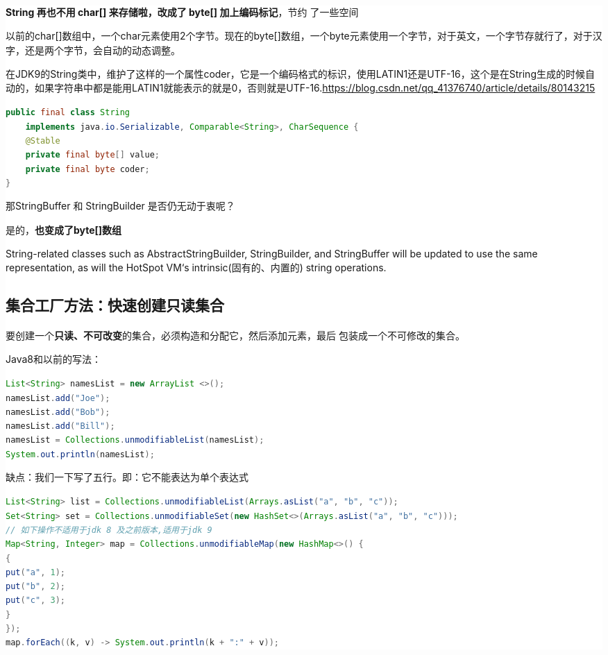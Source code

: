 

**String 再也不用 char[] 来存储啦，改成了 byte[] 加上编码标记**，节约
了一些空间

以前的char[]数组中，一个char元素使用2个字节。现在的byte[]数组，一个byte元素使用一个字节，对于英文，一个字节存就行了，对于汉字，还是两个字节，会自动的动态调整。

在JDK9的String类中，维护了这样的一个属性coder，它是一个编码格式的标识，使用LATIN1还是UTF-16，这个是在String生成的时候自动的，如果字符串中都是能用LATIN1就能表示的就是0，否则就是UTF-16.https://blog.csdn.net/qq_41376740/article/details/80143215

```java
public final class String
    implements java.io.Serializable, Comparable<String>, CharSequence {
    @Stable
    private final byte[] value; 
    private final byte coder;
}
```

那StringBuffer 和 StringBuilder 是否仍无动于衷呢？

是的，**也变成了byte[]数组**

String-related classes such as AbstractStringBuilder, StringBuilder, 
and StringBuffer will be updated to use the same representation, as will the 
HotSpot VM‘s intrinsic(固有的、内置的) string operations.

## 集合工厂方法：快速创建只读集合

要创建一个**只读、不可改变**的集合，必须构造和分配它，然后添加元素，最后
包装成一个不可修改的集合。

Java8和以前的写法：

```java
List<String> namesList = new ArrayList <>();
namesList.add("Joe");
namesList.add("Bob");
namesList.add("Bill");
namesList = Collections.unmodifiableList(namesList);
System.out.println(namesList);
```

缺点：我们一下写了五行。即：它不能表达为单个表达式

```java
List<String> list = Collections.unmodifiableList(Arrays.asList("a", "b", "c"));
Set<String> set = Collections.unmodifiableSet(new HashSet<>(Arrays.asList("a", "b", "c")));
// 如下操作不适用于jdk 8 及之前版本,适用于jdk 9
Map<String, Integer> map = Collections.unmodifiableMap(new HashMap<>() {
{
put("a", 1);
put("b", 2);
put("c", 3);
}
});
map.forEach((k, v) -> System.out.println(k + ":" + v));
```

